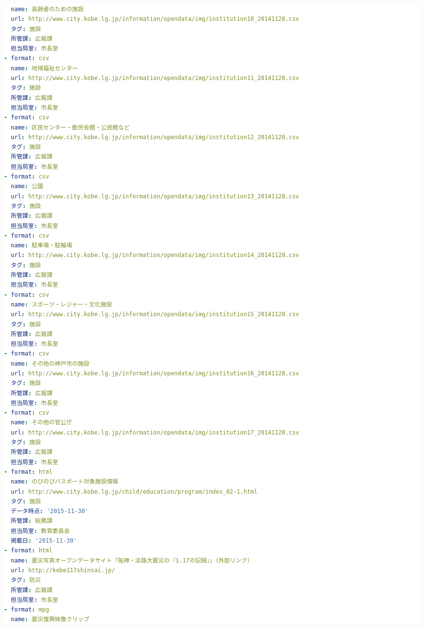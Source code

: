 ```yaml
  name: 高齢者のための施設
  url: http://www.city.kobe.lg.jp/information/opendata/img/institution10_20141128.csv
  タグ: 施設
  所管課: 広報課
  担当局室: 市長室
- format: csv
  name: 地域福祉センター
  url: http://www.city.kobe.lg.jp/information/opendata/img/institution11_20141128.csv
  タグ: 施設
  所管課: 広報課
  担当局室: 市長室
- format: csv
  name: 区民センター・勤労会館・公民館など
  url: http://www.city.kobe.lg.jp/information/opendata/img/institution12_20141128.csv
  タグ: 施設
  所管課: 広報課
  担当局室: 市長室
- format: csv
  name: 公園
  url: http://www.city.kobe.lg.jp/information/opendata/img/institution13_20141128.csv
  タグ: 施設
  所管課: 広報課
  担当局室: 市長室
- format: csv
  name: 駐車場・駐輪場
  url: http://www.city.kobe.lg.jp/information/opendata/img/institution14_20141128.csv
  タグ: 施設
  所管課: 広報課
  担当局室: 市長室
- format: csv
  name: スポーツ・レジャー・文化施設
  url: http://www.city.kobe.lg.jp/information/opendata/img/institution15_20141128.csv
  タグ: 施設
  所管課: 広報課
  担当局室: 市長室
- format: csv
  name: その他の神戸市の施設
  url: http://www.city.kobe.lg.jp/information/opendata/img/institution16_20141128.csv
  タグ: 施設
  所管課: 広報課
  担当局室: 市長室
- format: csv
  name: その他の官公庁
  url: http://www.city.kobe.lg.jp/information/opendata/img/institution17_20141128.csv
  タグ: 施設
  所管課: 広報課
  担当局室: 市長室
- format: html
  name: のびのびパスポート対象施設情報
  url: http://www.city.kobe.lg.jp/child/education/program/index_02-1.html
  タグ: 施設
  データ時点: '2015-11-30'
  所管課: 総務課
  担当局室: 教育委員会
  掲載日: '2015-11-30'
- format: html
  name: 震災写真オープンデータサイト「阪神・淡路大震災の『1.17の記録』」（外部リンク）
  url: http://kobe117shinsai.jp/
  タグ: 防災
  所管課: 広報課
  担当局室: 市長室
- format: mpg
  name: 震災復興映像クリップ
```